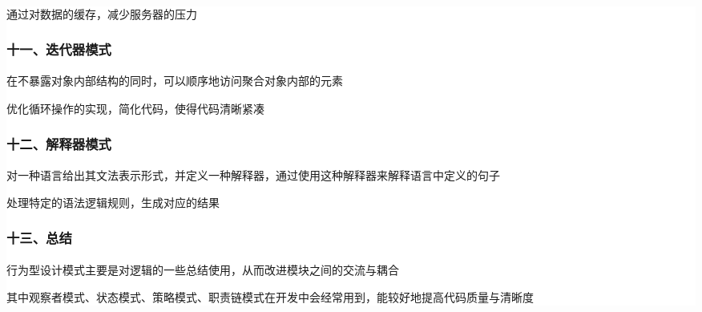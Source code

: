 通过对数据的缓存，减少服务器的压力

### 十一、迭代器模式
在不暴露对象内部结构的同时，可以顺序地访问聚合对象内部的元素

优化循环操作的实现，简化代码，使得代码清晰紧凑

### 十二、解释器模式
对一种语言给出其文法表示形式，并定义一种解释器，通过使用这种解释器来解释语言中定义的句子

处理特定的语法逻辑规则，生成对应的结果

### 十三、总结
行为型设计模式主要是对逻辑的一些总结使用，从而改进模块之间的交流与耦合

其中观察者模式、状态模式、策略模式、职责链模式在开发中会经常用到，能较好地提高代码质量与清晰度
